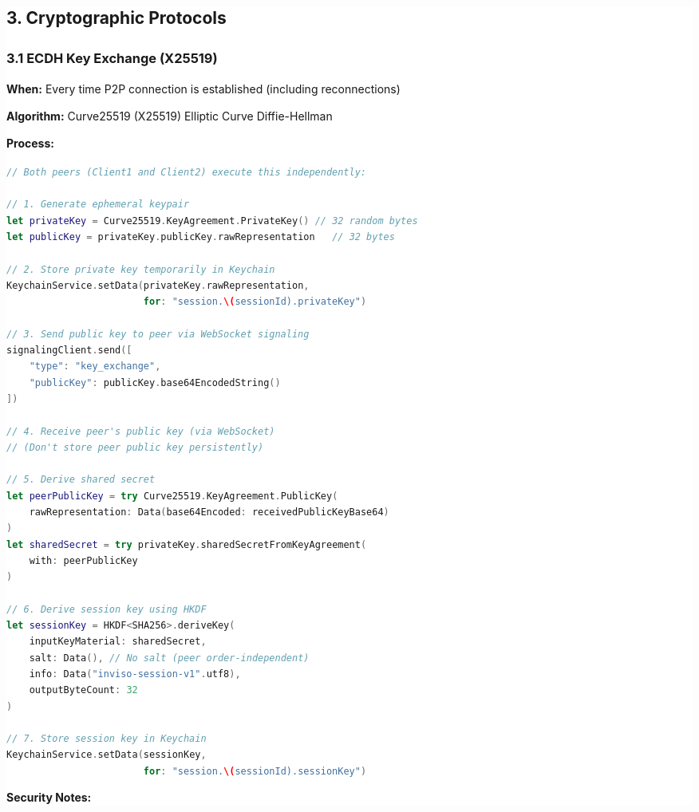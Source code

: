 
## 3. Cryptographic Protocols

### 3.1 ECDH Key Exchange (X25519)

**When:** Every time P2P connection is established (including reconnections)

**Algorithm:** Curve25519 (X25519) Elliptic Curve Diffie-Hellman

**Process:**

```swift
// Both peers (Client1 and Client2) execute this independently:

// 1. Generate ephemeral keypair
let privateKey = Curve25519.KeyAgreement.PrivateKey() // 32 random bytes
let publicKey = privateKey.publicKey.rawRepresentation   // 32 bytes

// 2. Store private key temporarily in Keychain
KeychainService.setData(privateKey.rawRepresentation, 
                        for: "session.\(sessionId).privateKey")

// 3. Send public key to peer via WebSocket signaling
signalingClient.send([
    "type": "key_exchange",
    "publicKey": publicKey.base64EncodedString()
])

// 4. Receive peer's public key (via WebSocket)
// (Don't store peer public key persistently)

// 5. Derive shared secret
let peerPublicKey = try Curve25519.KeyAgreement.PublicKey(
    rawRepresentation: Data(base64Encoded: receivedPublicKeyBase64)
)
let sharedSecret = try privateKey.sharedSecretFromKeyAgreement(
    with: peerPublicKey
)

// 6. Derive session key using HKDF
let sessionKey = HKDF<SHA256>.deriveKey(
    inputKeyMaterial: sharedSecret,
    salt: Data(), // No salt (peer order-independent)
    info: Data("inviso-session-v1".utf8),
    outputByteCount: 32
)

// 7. Store session key in Keychain
KeychainService.setData(sessionKey, 
                        for: "session.\(sessionId).sessionKey")
```

**Security Notes:**
